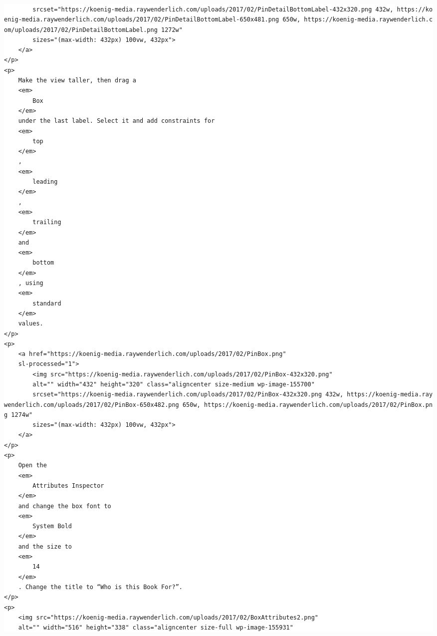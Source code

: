             srcset="https://koenig-media.raywenderlich.com/uploads/2017/02/PinDetailBottomLabel-432x320.png 432w, https://koenig-media.raywenderlich.com/uploads/2017/02/PinDetailBottomLabel-650x481.png 650w, https://koenig-media.raywenderlich.com/uploads/2017/02/PinDetailBottomLabel.png 1272w"
            sizes="(max-width: 432px) 100vw, 432px">
        </a>
    </p>
    <p>
        Make the view taller, then drag a
        <em>
            Box
        </em>
        under the last label. Select it and add constraints for
        <em>
            top
        </em>
        ,
        <em>
            leading
        </em>
        ,
        <em>
            trailing
        </em>
        and
        <em>
            bottom
        </em>
        , using
        <em>
            standard
        </em>
        values.
    </p>
    <p>
        <a href="https://koenig-media.raywenderlich.com/uploads/2017/02/PinBox.png"
        sl-processed="1">
            <img src="https://koenig-media.raywenderlich.com/uploads/2017/02/PinBox-432x320.png"
            alt="" width="432" height="320" class="aligncenter size-medium wp-image-155700"
            srcset="https://koenig-media.raywenderlich.com/uploads/2017/02/PinBox-432x320.png 432w, https://koenig-media.raywenderlich.com/uploads/2017/02/PinBox-650x482.png 650w, https://koenig-media.raywenderlich.com/uploads/2017/02/PinBox.png 1274w"
            sizes="(max-width: 432px) 100vw, 432px">
        </a>
    </p>
    <p>
        Open the
        <em>
            Attributes Inspector
        </em>
        and change the box font to
        <em>
            System Bold
        </em>
        and the size to
        <em>
            14
        </em>
        . Change the title to “Who is this Book For?”.
    </p>
    <p>
        <img src="https://koenig-media.raywenderlich.com/uploads/2017/02/BoxAttributes2.png"
        alt="" width="516" height="338" class="aligncenter size-full wp-image-155931"